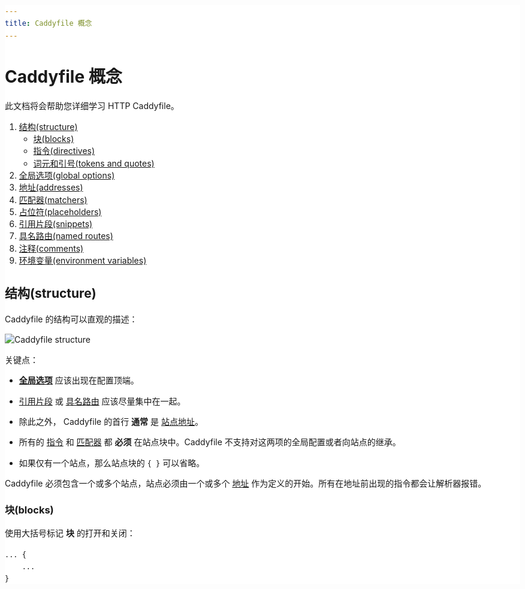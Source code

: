 ```yaml
---
title: Caddyfile 概念
---
```


<h1 id="caddyfile-concepts">
	Caddyfile 概念
</h1>

此文档将会帮助您详细学习 HTTP Caddyfile。

1. [结构(structure)](#structure)
	- [块(blocks)](#blocks)
	- [指令(directives)](#directives)
	- [词元和引号(tokens and quotes)](#tokens-and-quotes)
2. [全局选项(global options)](#global-options)
3. [地址(addresses)](#addresses)
4. [匹配器(matchers)](#matchers)
5. [占位符(placeholders)](#placeholders)
6. [引用片段(snippets)](#snippets)
7. [具名路由(named routes)](#named-routes)
8. [注释(comments)](#comments)
9. [环境变量(environment variables)](#environment-variables)

<h2 id="structure">
	结构(structure)
</h2>

Caddyfile 的结构可以直观的描述：

![Caddyfile structure](/i18n/zh/old/resources/images/caddyfile-visual.png)

关键点：

- [**全局选项**](#global-options) 应该出现在配置顶端。

- [引用片段](#snippets) 或 [具名路由](#named-routes) 应该尽量集中在一起。 

- 除此之外， Caddyfile 的首行 **通常** 是 [站点地址](#addresses)。

- 所有的 [指令](#directives) 和 [匹配器](#matchers) 都 **必须** 在站点块中。Caddyfile 不支持对这两项的全局配置或者向站点的继承。

- 如果仅有一个站点，那么站点块的 `{ }` 可以省略。

Caddyfile 必须包含一个或多个站点，站点必须由一个或多个 [地址](#addresses) 作为定义的开始。所有在地址前出现的指令都会让解析器报错。

<h3 id="blocks">
	块(blocks)
</h3>

使用大括号标记 **块** 的打开和关闭：

```
... {
	...
}
```
